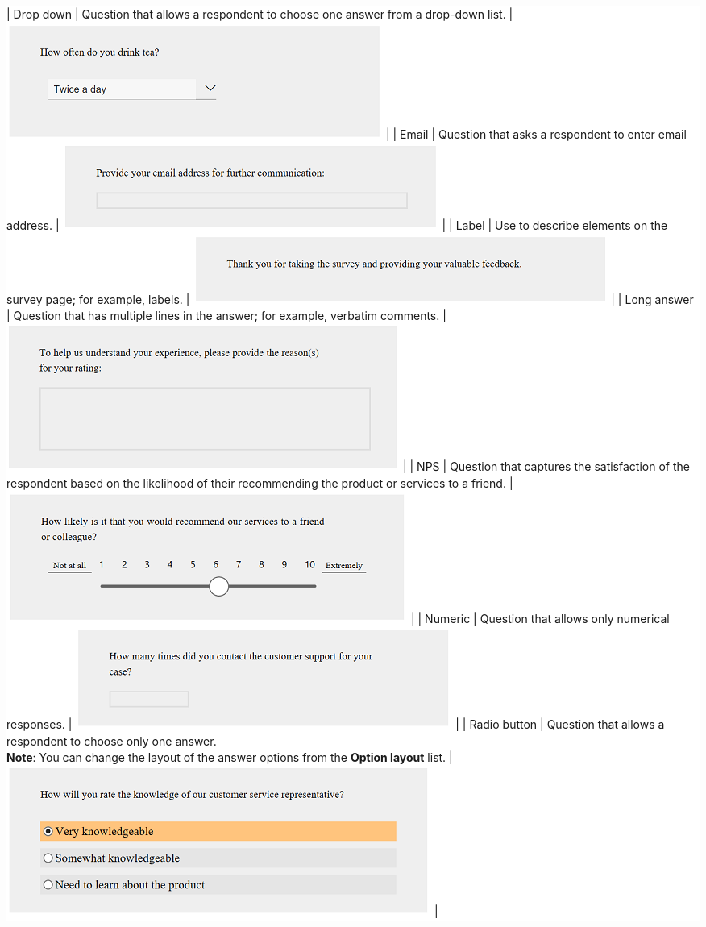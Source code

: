 |     Drop down     |                                          Question that allows a respondent to choose one answer from a drop-down list.                                          |     ![Example of a drop down list question](media/drop-down.png "Example of a drop down list question")      |
|       Email       |                                                     Question that asks a respondent to enter email address.                                                     |               ![Example of an email question](media/email.png "Example of an email question")                |
|       Label       |                                                Use to describe elements on the survey page; for example, labels.                                                |                ![Example of a label question](media/label.png "Example of a label question")                 |
|    Long answer    |                                         Question that has multiple lines in the answer; for example, verbatim comments.                                         |       ![Example of a long answer question](media/long-answer.png "Example of a long answer question")        |
|        NPS        |          Question that captures the satisfaction of the respondent based on the likelihood of their recommending the product or services to a friend.           |    ![Example of a Net Promoter Score question](media/nps.png "Example of a Net Promoter Score question")     |
|      Numeric      |                                                         Question that allows only numerical responses.                                                          |    ![Example of a numeric response question](media/numeric.png "Example of a numeric response question")     |
|   Radio button    |   Question that allows a respondent to choose only one answer.<br>**Note**: You can change the layout of the answer options from the **Option layout** list.    |      ![Example of a radio button question](media/radio-button.png "Example of a radio button question")      |